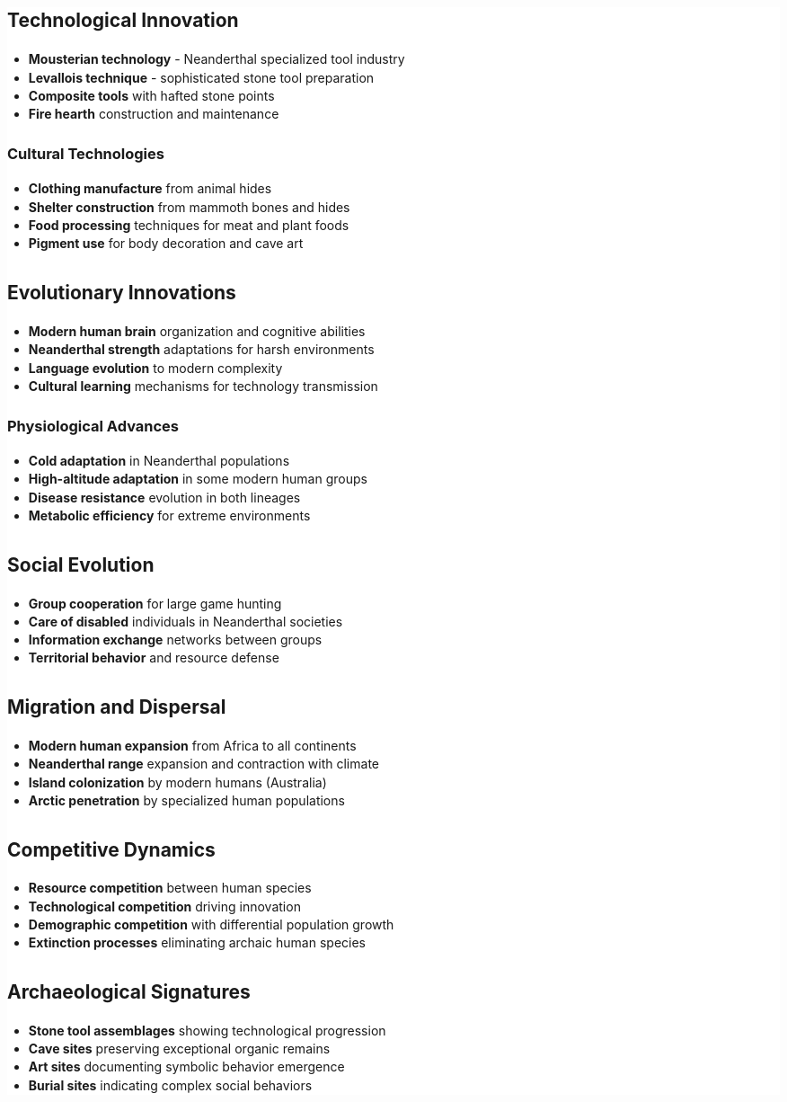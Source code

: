 ## Technological Innovation
- **Mousterian technology** - Neanderthal specialized tool industry
- **Levallois technique** - sophisticated stone tool preparation
- **Composite tools** with hafted stone points
- **Fire hearth** construction and maintenance

### Cultural Technologies
- **Clothing manufacture** from animal hides
- **Shelter construction** from mammoth bones and hides
- **Food processing** techniques for meat and plant foods
- **Pigment use** for body decoration and cave art

## Evolutionary Innovations
- **Modern human brain** organization and cognitive abilities
- **Neanderthal strength** adaptations for harsh environments
- **Language evolution** to modern complexity
- **Cultural learning** mechanisms for technology transmission

### Physiological Advances
- **Cold adaptation** in Neanderthal populations
- **High-altitude adaptation** in some modern human groups
- **Disease resistance** evolution in both lineages
- **Metabolic efficiency** for extreme environments

## Social Evolution
- **Group cooperation** for large game hunting
- **Care of disabled** individuals in Neanderthal societies
- **Information exchange** networks between groups
- **Territorial behavior** and resource defense

## Migration and Dispersal
- **Modern human expansion** from Africa to all continents
- **Neanderthal range** expansion and contraction with climate
- **Island colonization** by modern humans (Australia)
- **Arctic penetration** by specialized human populations

## Competitive Dynamics
- **Resource competition** between human species
- **Technological competition** driving innovation
- **Demographic competition** with differential population growth
- **Extinction processes** eliminating archaic human species

## Archaeological Signatures
- **Stone tool assemblages** showing technological progression
- **Cave sites** preserving exceptional organic remains
- **Art sites** documenting symbolic behavior emergence
- **Burial sites** indicating complex social behaviors
